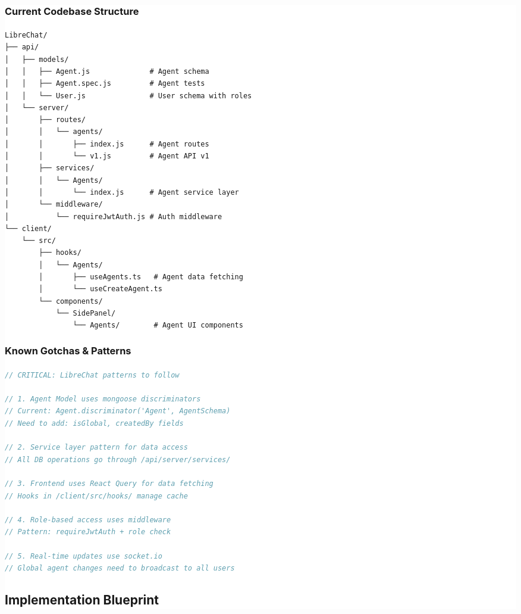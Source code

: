 ### Current Codebase Structure
```
LibreChat/
├── api/
│   ├── models/
│   │   ├── Agent.js              # Agent schema
│   │   ├── Agent.spec.js         # Agent tests
│   │   └── User.js               # User schema with roles
│   └── server/
│       ├── routes/
│       │   └── agents/
│       │       ├── index.js      # Agent routes
│       │       └── v1.js         # Agent API v1
│       ├── services/
│       │   └── Agents/
│       │       └── index.js      # Agent service layer
│       └── middleware/
│           └── requireJwtAuth.js # Auth middleware
└── client/
    └── src/
        ├── hooks/
        │   └── Agents/
        │       ├── useAgents.ts   # Agent data fetching
        │       └── useCreateAgent.ts
        └── components/
            └── SidePanel/
                └── Agents/        # Agent UI components
```

### Known Gotchas & Patterns
```javascript
// CRITICAL: LibreChat patterns to follow

// 1. Agent Model uses mongoose discriminators
// Current: Agent.discriminator('Agent', AgentSchema)
// Need to add: isGlobal, createdBy fields

// 2. Service layer pattern for data access
// All DB operations go through /api/server/services/

// 3. Frontend uses React Query for data fetching
// Hooks in /client/src/hooks/ manage cache

// 4. Role-based access uses middleware
// Pattern: requireJwtAuth + role check

// 5. Real-time updates use socket.io
// Global agent changes need to broadcast to all users
```

## Implementation Blueprint
